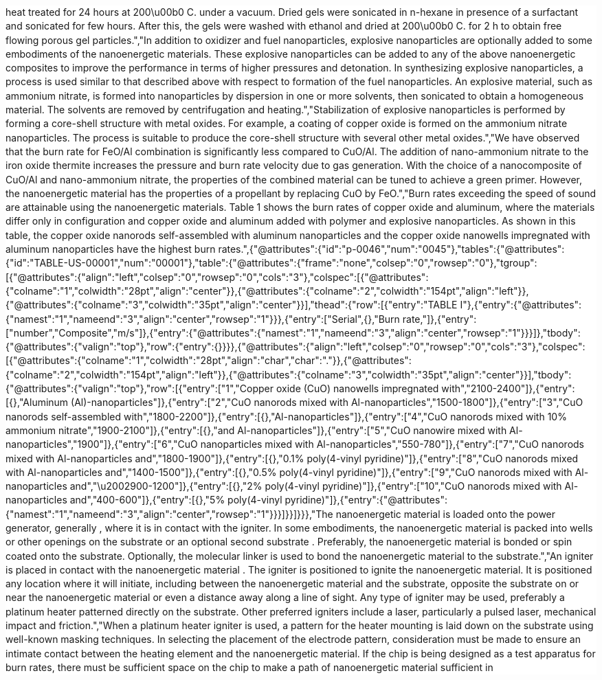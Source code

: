 heat treated for 24 hours at 200\u00b0 C. under a vacuum. Dried gels were sonicated in n-hexane in presence of a surfactant and sonicated for few hours. After this, the gels were washed with ethanol and dried at 200\u00b0 C. for 2 h to obtain free flowing porous gel particles.","In addition to oxidizer and fuel nanoparticles, explosive nanoparticles are optionally added to some embodiments of the nanoenergetic materials. These explosive nanoparticles can be added to any of the above nanoenergetic composites to improve the performance in terms of higher pressures and detonation. In synthesizing explosive nanoparticles, a process is used similar to that described above with respect to formation of the fuel nanoparticles. An explosive material, such as ammonium nitrate, is formed into nanoparticles by dispersion in one or more solvents, then sonicated to obtain a homogeneous material. The solvents are removed by centrifugation and heating.","Stabilization of explosive nanoparticles is performed by forming a core-shell structure with metal oxides. For example, a coating of copper oxide is formed on the ammonium nitrate nanoparticles. The process is suitable to produce the core-shell structure with several other metal oxides.","We have observed that the burn rate for FeO\/Al combination is significantly less compared to CuO\/Al. The addition of nano-ammonium nitrate to the iron oxide thermite increases the pressure and burn rate velocity due to gas generation. With the choice of a nanocomposite of CuO\/Al and nano-ammonium nitrate, the properties of the combined material can be tuned to achieve a green primer. However, the nanoenergetic material has the properties of a propellant by replacing CuO by FeO.","Burn rates exceeding the speed of sound are attainable using the nanoenergetic materials. Table 1 shows the burn rates of copper oxide and aluminum, where the materials differ only in configuration and copper oxide and aluminum added with polymer and explosive nanoparticles. As shown in this table, the copper oxide nanorods self-assembled with aluminum nanoparticles and the copper oxide nanowells impregnated with aluminum nanoparticles have the highest burn rates.",{"@attributes":{"id":"p-0046","num":"0045"},"tables":{"@attributes":{"id":"TABLE-US-00001","num":"00001"},"table":{"@attributes":{"frame":"none","colsep":"0","rowsep":"0"},"tgroup":[{"@attributes":{"align":"left","colsep":"0","rowsep":"0","cols":"3"},"colspec":[{"@attributes":{"colname":"1","colwidth":"28pt","align":"center"}},{"@attributes":{"colname":"2","colwidth":"154pt","align":"left"}},{"@attributes":{"colname":"3","colwidth":"35pt","align":"center"}}],"thead":{"row":[{"entry":"TABLE I"},{"entry":{"@attributes":{"namest":"1","nameend":"3","align":"center","rowsep":"1"}}},{"entry":["Serial",{},"Burn rate,"]},{"entry":["number","Composite","m\/s"]},{"entry":{"@attributes":{"namest":"1","nameend":"3","align":"center","rowsep":"1"}}}]},"tbody":{"@attributes":{"valign":"top"},"row":{"entry":{}}}},{"@attributes":{"align":"left","colsep":"0","rowsep":"0","cols":"3"},"colspec":[{"@attributes":{"colname":"1","colwidth":"28pt","align":"char","char":"."}},{"@attributes":{"colname":"2","colwidth":"154pt","align":"left"}},{"@attributes":{"colname":"3","colwidth":"35pt","align":"center"}}],"tbody":{"@attributes":{"valign":"top"},"row":[{"entry":["1","Copper oxide (CuO) nanowells impregnated with","2100-2400"]},{"entry":[{},"Aluminum (Al)-nanoparticles"]},{"entry":["2","CuO nanorods mixed with Al-nanoparticles","1500-1800"]},{"entry":["3","CuO nanorods self-assembled with","1800-2200"]},{"entry":[{},"Al-nanoparticles"]},{"entry":["4","CuO nanorods mixed with 10% ammonium nitrate","1900-2100"]},{"entry":[{},"and Al-nanoparticles"]},{"entry":["5","CuO nanowire mixed with Al-nanoparticles","1900"]},{"entry":["6","CuO nanoparticles mixed with Al-nanoparticles","550-780"]},{"entry":["7","CuO nanorods mixed with Al-nanoparticles and","1800-1900"]},{"entry":[{},"0.1% poly(4-vinyl pyridine)"]},{"entry":["8","CuO nanorods mixed with Al-nanoparticles and","1400-1500"]},{"entry":[{},"0.5% poly(4-vinyl pyridine)"]},{"entry":["9","CuO nanorods mixed with Al-nanoparticles and","\u2002900-1200"]},{"entry":[{},"2% poly(4-vinyl pyridine)"]},{"entry":["10","CuO nanorods mixed with Al-nanoparticles and","400-600"]},{"entry":[{},"5% poly(4-vinyl pyridine)"]},{"entry":{"@attributes":{"namest":"1","nameend":"3","align":"center","rowsep":"1"}}}]}}]}}},"The nanoenergetic material is loaded onto the power generator, generally , where it is in contact with the igniter. In some embodiments, the nanoenergetic material is packed into wells or other openings on the substrate  or an optional second substrate . Preferably, the nanoenergetic material is bonded or spin coated onto the substrate. Optionally, the molecular linker is used to bond the nanoenergetic material to the substrate.","An igniter  is placed in contact with the nanoenergetic material . The igniter is positioned to ignite the nanoenergetic material. It is positioned any location where it will initiate, including between the nanoenergetic material and the substrate, opposite the substrate on or near the nanoenergetic material or even a distance away along a line of sight. Any type of igniter may be used, preferably a platinum heater patterned directly on the substrate. Other preferred igniters include a laser, particularly a pulsed laser, mechanical impact and friction.","When a platinum heater igniter is used, a pattern for the heater mounting is laid down on the substrate  using well-known masking techniques. In selecting the placement of the electrode pattern, consideration must be made to ensure an intimate contact between the heating element and the nanoenergetic material. If the chip is being designed as a test apparatus for burn rates, there must be sufficient space on the chip to make a path of nanoenergetic material sufficient in